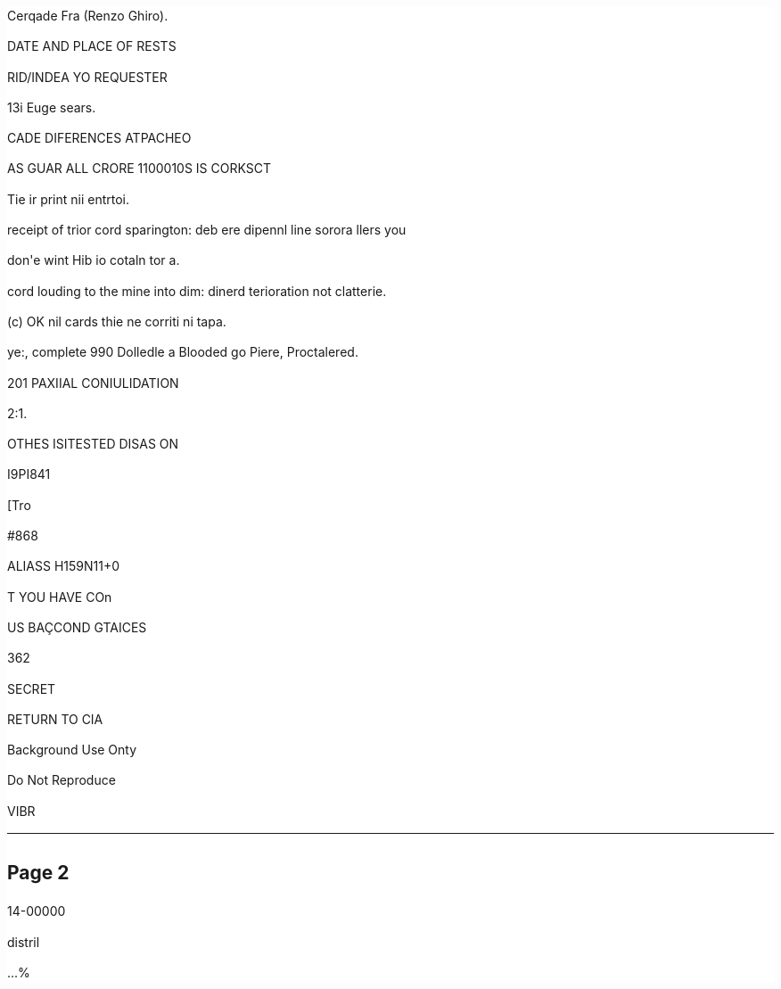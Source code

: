 Cerqade Fra (Renzo Ghiro).

DATE AND PLACE OF RESTS

RID/INDEA YO REQUESTER

13i Euge sears.

CADE DIFERENCES ATPACHEO

AS GUAR ALL CRORE 1100010S IS CORKSCT

Tie ir print nii entrtoi.

receipt of trior cord sparington: deb ere dipennl line sorora llers you

don'e wint Hib io cotaln tor a.

cord louding to the mine into dim: dinerd terioration not clatterie.

(c) OK nil cards thie ne corriti ni tapa.

ye:, complete 990 Dolledle a Blooded go Piere, Proctalered.

201 PAXIIAL CONIULIDATION

2:1.

OTHES ISITESTED DISAS ON

I9PI841

[Tro

#868

ALIASS H159N11+0

T YOU HAVE COn

US BAÇCOND GTAICES

362

SECRET

RETURN TO CIA

Background Use Onty

Do Not Reproduce

VIBR

---

## Page 2

14-00000

distril

...%
